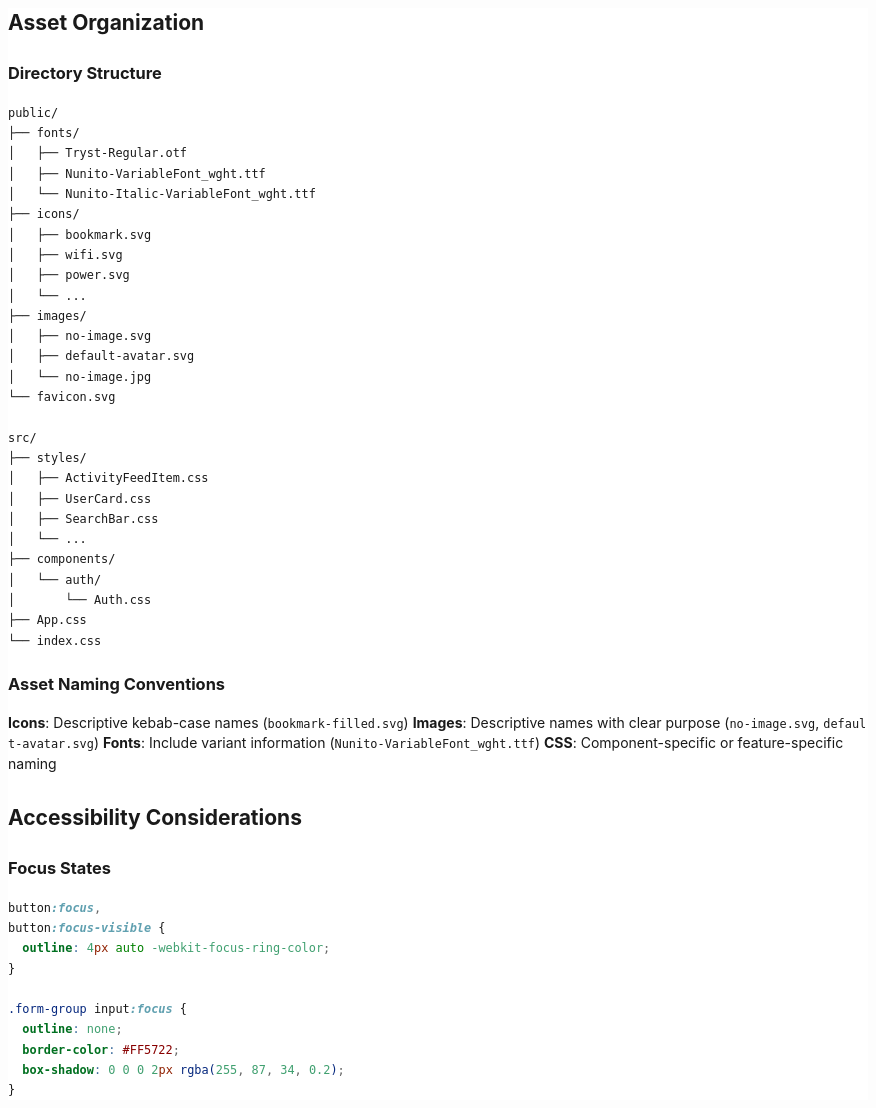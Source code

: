 ## Asset Organization

### Directory Structure
```
public/
├── fonts/
│   ├── Tryst-Regular.otf
│   ├── Nunito-VariableFont_wght.ttf
│   └── Nunito-Italic-VariableFont_wght.ttf
├── icons/
│   ├── bookmark.svg
│   ├── wifi.svg
│   ├── power.svg
│   └── ...
├── images/
│   ├── no-image.svg
│   ├── default-avatar.svg
│   └── no-image.jpg
└── favicon.svg

src/
├── styles/
│   ├── ActivityFeedItem.css
│   ├── UserCard.css
│   ├── SearchBar.css
│   └── ...
├── components/
│   └── auth/
│       └── Auth.css
├── App.css
└── index.css
```

### Asset Naming Conventions

**Icons**: Descriptive kebab-case names (`bookmark-filled.svg`)
**Images**: Descriptive names with clear purpose (`no-image.svg`, `default-avatar.svg`)
**Fonts**: Include variant information (`Nunito-VariableFont_wght.ttf`)
**CSS**: Component-specific or feature-specific naming

## Accessibility Considerations

### Focus States
```css
button:focus,
button:focus-visible {
  outline: 4px auto -webkit-focus-ring-color;
}

.form-group input:focus {
  outline: none;
  border-color: #FF5722;
  box-shadow: 0 0 0 2px rgba(255, 87, 34, 0.2);
}
```
